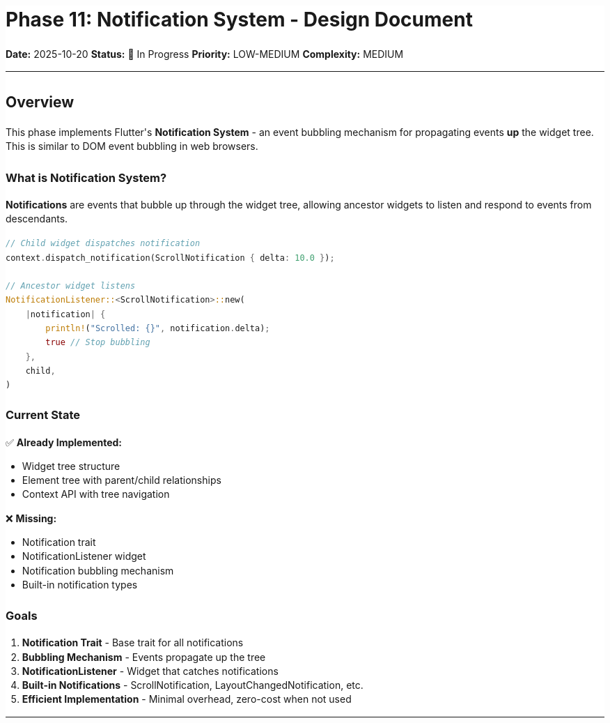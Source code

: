 # Phase 11: Notification System - Design Document

**Date:** 2025-10-20
**Status:** 🚧 In Progress
**Priority:** LOW-MEDIUM
**Complexity:** MEDIUM

---

## Overview

This phase implements Flutter's **Notification System** - an event bubbling mechanism for propagating events **up** the widget tree. This is similar to DOM event bubbling in web browsers.

### What is Notification System?

**Notifications** are events that bubble up through the widget tree, allowing ancestor widgets to listen and respond to events from descendants.

```rust
// Child widget dispatches notification
context.dispatch_notification(ScrollNotification { delta: 10.0 });

// Ancestor widget listens
NotificationListener::<ScrollNotification>::new(
    |notification| {
        println!("Scrolled: {}", notification.delta);
        true // Stop bubbling
    },
    child,
)
```

### Current State

✅ **Already Implemented:**
- Widget tree structure
- Element tree with parent/child relationships
- Context API with tree navigation

❌ **Missing:**
- Notification trait
- NotificationListener widget
- Notification bubbling mechanism
- Built-in notification types

### Goals

1. **Notification Trait** - Base trait for all notifications
2. **Bubbling Mechanism** - Events propagate up the tree
3. **NotificationListener** - Widget that catches notifications
4. **Built-in Notifications** - ScrollNotification, LayoutChangedNotification, etc.
5. **Efficient Implementation** - Minimal overhead, zero-cost when not used

---